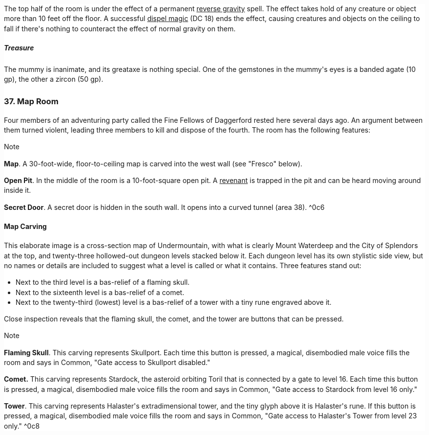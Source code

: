 The top half of the room is under the effect of a permanent [reverse gravity](/3-Mechanics/CLI/spells/reverse-gravity.md) spell. The effect takes hold of any creature or object more than 10 feet off the floor. A successful [dispel magic](/3-Mechanics/CLI/spells/dispel-magic.md) (DC 18) ends the effect, causing creatures and objects on the ceiling to fall if there's nothing to counteract the effect of normal gravity on them.

##### Treasure

The mummy is inanimate, and its greataxe is nothing special. One of the gemstones in the mummy's eyes is a banded agate (10 gp), the other a zircon (50 gp).

### 37. Map Room

Four members of an adventuring party called the Fine Fellows of Daggerford rested here several days ago. An argument between them turned violent, leading three members to kill and dispose of the fourth. The room has the following features:

> [!note] 
> 
> **Map**. A 30-foot-wide, floor-to-ceiling map is carved into the west wall (see "Fresco" below).
> 
> **Open Pit**. In the middle of the room is a 10-foot-square open pit. A [revenant](/3-Mechanics/CLI/bestiary/undead/revenant.md) is trapped in the pit and can be heard moving around inside it.
> 
> **Secret Door**. A secret door is hidden in the south wall. It opens into a curved tunnel (area 38).
^0c6

#### Map Carving

This elaborate image is a cross-section map of Undermountain, with what is clearly Mount Waterdeep and the City of Splendors at the top, and twenty-three hollowed-out dungeon levels stacked below it. Each dungeon level has its own stylistic side view, but no names or details are included to suggest what a level is called or what it contains. Three features stand out:

- Next to the third level is a bas-relief of a flaming skull.  
- Next to the sixteenth level is a bas-relief of a comet.  
- Next to the twenty-third (lowest) level is a bas-relief of a tower with a tiny rune engraved above it.  

Close inspection reveals that the flaming skull, the comet, and the tower are buttons that can be pressed.

> [!note] 
> 
> **Flaming Skull**. This carving represents Skullport. Each time this button is pressed, a magical, disembodied male voice fills the room and says in Common, "Gate access to Skullport disabled."
> 
> **Comet.** This carving represents Stardock, the asteroid orbiting Toril that is connected by a gate to level 16. Each time this button is pressed, a magical, disembodied male voice fills the room and says in Common, "Gate access to Stardock from level 16 only."
> 
> **Tower**. This carving represents Halaster's extradimensional tower, and the tiny glyph above it is Halaster's rune. If this button is pressed, a magical, disembodied male voice fills the room and says in Common, "Gate access to Halaster's Tower from level 23 only."
^0c8
